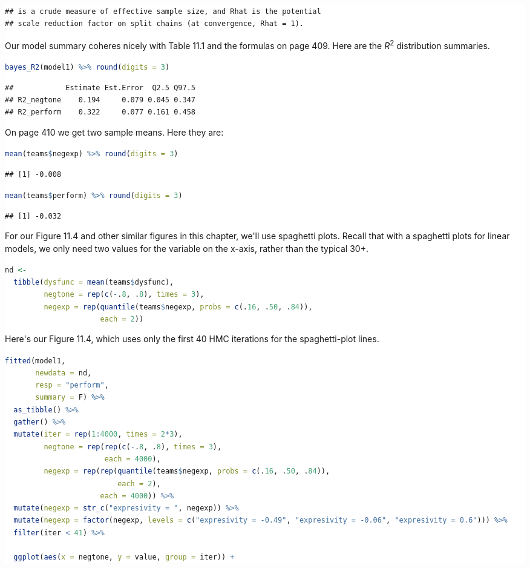     ## is a crude measure of effective sample size, and Rhat is the potential 
    ## scale reduction factor on split chains (at convergence, Rhat = 1).

Our model summary coheres nicely with Table 11.1 and the formulas on page 409. Here are the *R*<sup>2</sup> distribution summaries.

``` r
bayes_R2(model1) %>% round(digits = 3)
```

    ##            Estimate Est.Error  Q2.5 Q97.5
    ## R2_negtone    0.194     0.079 0.045 0.347
    ## R2_perform    0.322     0.077 0.161 0.458

On page 410 we get two sample means. Here they are:

``` r
mean(teams$negexp) %>% round(digits = 3)
```

    ## [1] -0.008

``` r
mean(teams$perform) %>% round(digits = 3)
```

    ## [1] -0.032

For our Figure 11.4 and other similar figures in this chapter, we'll use spaghetti plots. Recall that with a spaghetti plots for linear models, we only need two values for the variable on the x-axis, rather than the typical 30+.

``` r
nd <-
  tibble(dysfunc = mean(teams$dysfunc),
         negtone = rep(c(-.8, .8), times = 3),
         negexp = rep(quantile(teams$negexp, probs = c(.16, .50, .84)),
                      each = 2))
```

Here's our Figure 11.4, which uses only the first 40 HMC iterations for the spaghetti-plot lines.

``` r
fitted(model1, 
       newdata = nd,
       resp = "perform", 
       summary = F) %>% 
  as_tibble() %>% 
  gather() %>% 
  mutate(iter = rep(1:4000, times = 2*3),
         negtone = rep(rep(c(-.8, .8), times = 3),
                       each = 4000),
         negexp = rep(rep(quantile(teams$negexp, probs = c(.16, .50, .84)),
                          each = 2),
                      each = 4000)) %>% 
  mutate(negexp = str_c("expresivity = ", negexp)) %>%
  mutate(negexp = factor(negexp, levels = c("expresivity = -0.49", "expresivity = -0.06", "expresivity = 0.6"))) %>% 
  filter(iter < 41) %>% 
  
  ggplot(aes(x = negtone, y = value, group = iter)) +
```
